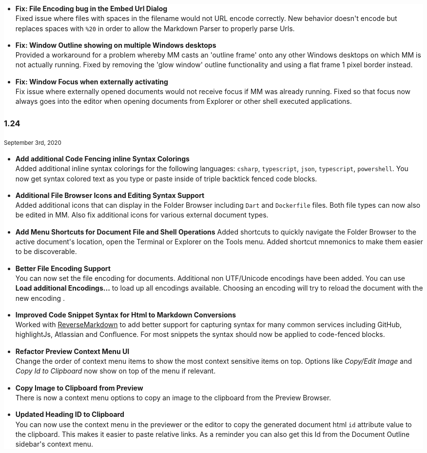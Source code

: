 
* **Fix: File Encoding bug in the Embed Url Dialog**  
Fixed issue where files with spaces in the filename would not URL encode correctly. New behavior doesn't encode but replaces spaces with `%20` in order to allow the Markdown Parser to properly parse Urls.


* **Fix: Window Outline showing on multiple Windows desktops**  
Provided a workaround for a problem whereby MM casts an 'outline frame' onto any other Windows desktops on which MM is not actually running. Fixed by removing the 'glow window' outline functionality and using a flat frame 1 pixel border instead.

* **Fix: Window Focus when externally activating**  
Fix issue where externally opened documents would not receive focus if MM was already running. Fixed so that focus now always goes into the editor when opening documents from Explorer or other shell executed applications.


### 1.24
<small>September  3rd, 2020</small> 

* **Add additional Code Fencing inline Syntax Colorings**   
Added additional inline syntax colorings for the following languages: `csharp`, `typescript`, `json`, `typescript`, `powershell`. You now get syntax colored text as you type or paste inside of triple backtick fenced code blocks.

* **Additional File Browser Icons and Editing Syntax Support**  
Added additional icons that can display in the Folder Browser including `Dart` and `Dockerfile` files. Both file types can now also be edited in MM. Also fix additional icons for various external document types.

* **Add Menu Shortcuts for Document File and Shell Operations** 
Added shortcuts to quickly navigate the Folder Browser to the active document's location, open the Terminal or Explorer on the Tools menu. Added shortcut mnemonics to make them easier to be  discoverable.

* **Better File Encoding Support**  
You can now set the file encoding for documents. Additional non UTF/Unicode encodings have been added. You can use **Load additional Encodings...** to load up all encodings available. Choosing an encoding will try to reload the document with the new encoding .

* **Improved Code Snippet Syntax for Html to Markdown Conversions**  
Worked with [ReverseMarkdown](https://github.com/mysticmind/reversemarkdown-net) to add better support for capturing syntax for many common services including GitHub, highlightJs, Atlassian and Confluence. For most snippets the syntax should now be applied to code-fenced blocks.

* **Refactor Preview Context Menu UI**  
Change the order of context menu items to show the most context sensitive items on top. Options like *Copy/Edit Image* and *Copy Id to Clipboard* now show on top of the menu if relevant.

* **Copy Image to Clipboard from Preview**  
There is now a context menu options to copy an image to the clipboard from the Preview Browser.

* **Updated Heading ID to Clipboard**  
You can now use the context menu in the previewer or the editor to copy the generated document html `id` attribute value to the clipboard. This makes it easier to paste relative links. As a reminder you can also get this Id from the Document Outline sidebar's context menu.

